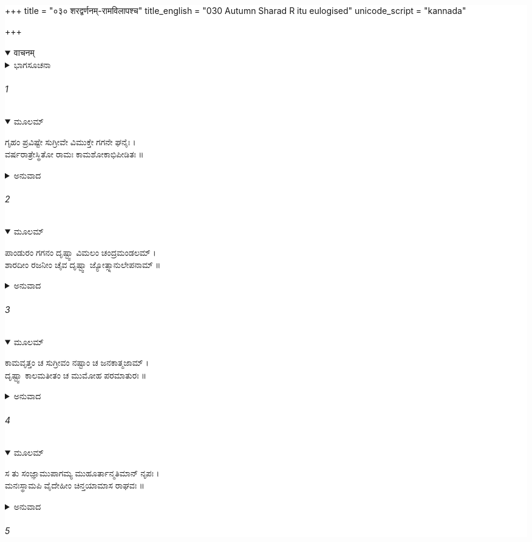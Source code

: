 +++
title = "०३० शरद्वर्णनम्-रामविलापश्च"
title_english = "030 Autumn Sharad R itu eulogised"
unicode_script = "kannada"

+++
<details open><summary>वाचनम्</summary>

<div class="audioEmbed"  caption="श्रीराम-हरिसीताराममूर्ति-घनपाठिभ्यां वचनम्" src="https://archive.org/download/Ramayana-recitation-Sriram-harisItArAmamUrti-Ghanapaati-v2/Kanda_4/Kanda_4_KSK-030-Sharadvaranam_Rama_Vilapshcha.mp3"></div>
</details>



<details><summary>ಭಾಗಸೂಚನಾ</summary></details>

###### 1


<details open><summary>ಮೂಲಮ್</summary>

ಗೃಹಂ ಪ್ರವಿಷ್ಟೇ ಸುಗ್ರೀವೇ ವಿಮುಕ್ತೇ ಗಗನೇ ಘನೈಃ ।  
ವರ್ಷರಾತ್ರೇಸ್ಥಿತೋ ರಾಮಃ ಕಾಮಶೋಕಾಭಿಪೀಡಿತಃ ॥
</details>

<details><summary>ಅನುವಾದ</summary></details>

###### 2


<details open><summary>ಮೂಲಮ್</summary>

ಪಾಂಡುರಂ ಗಗನಂ ದೃಷ್ಟ್ವಾ ವಿಮಲಂ ಚಂದ್ರಮಂಡಲಮ್ ।  
ಶಾರದೀಂ ರಜನೀಂ ಚೈವ ದೃಷ್ಟ್ವಾ ಜ್ಯೋತ್ಸ್ನಾನುಲೇಪನಾಮ್ ॥
</details>

<details><summary>ಅನುವಾದ</summary></details>

###### 3


<details open><summary>ಮೂಲಮ್</summary>

ಕಾಮವೃತ್ತಂ ಚ ಸುಗ್ರೀವಂ ನಷ್ಟಾಂ ಚ ಜನಕಾತ್ಮಜಾಮ್ ।  
ದೃಷ್ಟ್ವಾ ಕಾಲಮತೀತಂ ಚ ಮುಮೋಹ ಪರಮಾತುರಃ ॥
</details>

<details><summary>ಅನುವಾದ</summary></details>

###### 4


<details open><summary>ಮೂಲಮ್</summary>

ಸ ತು ಸಂಜ್ಞಾಮುಪಾಗಮ್ಯ ಮುಹೂರ್ತಾನ್ಮತಿಮಾನ್ ನೃಪಃ ।  
ಮನಃಸ್ಥಾಮಪಿ ವೈದೇಹೀಂ ಚಿನ್ತಯಾಮಾಸ ರಾಘವಃ ॥
</details>

<details><summary>ಅನುವಾದ</summary></details>

###### 5
